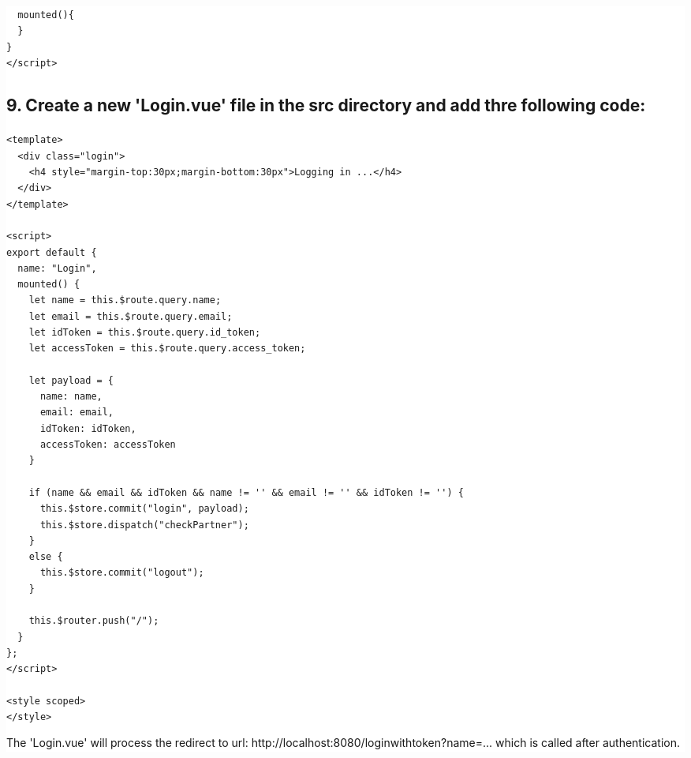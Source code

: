 ```
  mounted(){
  }
}
</script>
```

## 9. Create a new 'Login.vue' file in the src directory and add thre following code:

```
<template>
  <div class="login">
    <h4 style="margin-top:30px;margin-bottom:30px">Logging in ...</h4>
  </div>
</template>

<script>
export default {
  name: "Login",
  mounted() {
    let name = this.$route.query.name;
    let email = this.$route.query.email;
    let idToken = this.$route.query.id_token;
    let accessToken = this.$route.query.access_token;

    let payload = {
      name: name,
      email: email,
      idToken: idToken,
      accessToken: accessToken
    }

    if (name && email && idToken && name != '' && email != '' && idToken != '') {
      this.$store.commit("login", payload);
      this.$store.dispatch("checkPartner");   
    }
    else {
      this.$store.commit("logout");
    }

    this.$router.push("/");
  }
};
</script>

<style scoped>
</style>
```

The 'Login.vue' will process the redirect to url: http://localhost:8080/loginwithtoken?name=...
which is called after authentication.
